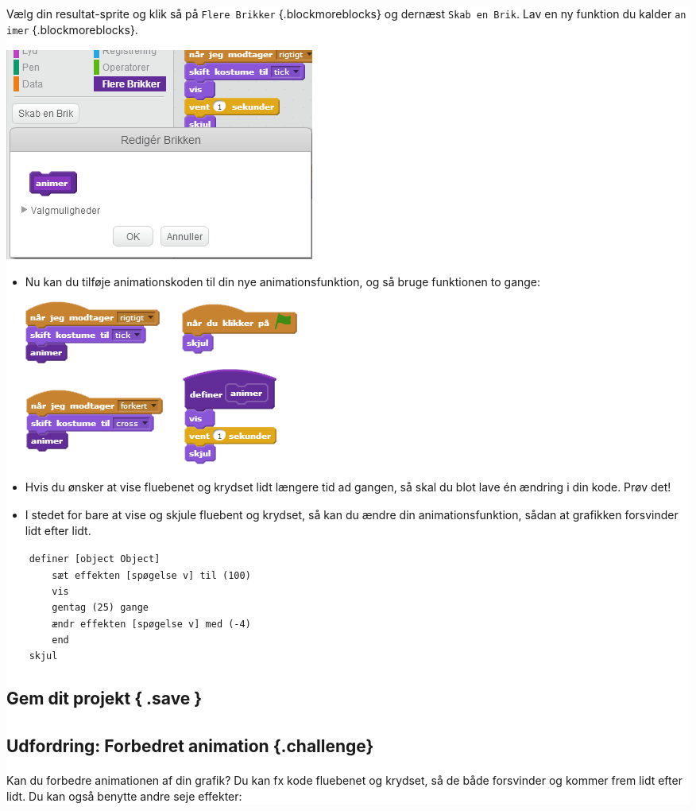 Vælg din resultat-sprite og klik så på `Flere Brikker` {.blockmoreblocks} og dernæst `Skab en Brik`. Lav en ny funktion du kalder `animer` {.blockmoreblocks}.

![screenshot](brain-animate-function.png)  

+ Nu kan du tilføje animationskoden til din nye animationsfunktion, og så bruge funktionen to gange: 

	![screenshot](brain-use-function.png)   

+ Hvis du ønsker at vise fluebenet og krydset lidt længere tid ad gangen, så skal du blot lave én ændring i din kode. Prøv det! 
 
+ I stedet for bare at vise og skjule fluebent og krydset, så kan du ændre din animationsfunktion, sådan at grafikken forsvinder lidt efter lidt.

```blocks 
	definer [object Object]
        sæt effekten [spøgelse v] til (100)
        vis
        gentag (25) gange
    	ændr effekten [spøgelse v] med (-4) 
    	end 
	skjul
```  
 
## Gem dit projekt { .save }

## Udfordring: Forbedret animation {.challenge}
Kan du forbedre animationen af din grafik? Du kan fx kode fluebenet og krydset, så de både forsvinder og kommer frem lidt efter lidt. Du kan også benytte andre seje effekter:
